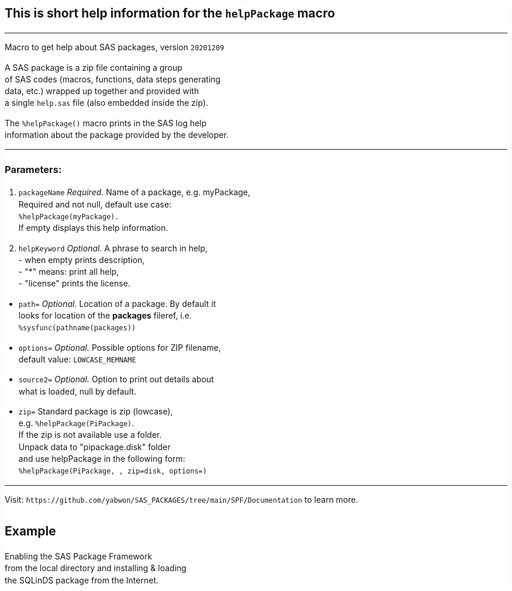 
##       This is short help information for the `helpPackage` macro <a name="helppackage"></a>           
-------------------------------------------------------------------------------
                                                                               
 Macro to get help about SAS packages, version `20201209`                      
                                                                               
 A SAS package is a zip file containing a group                                
 of SAS codes (macros, functions, data steps generating                        
 data, etc.) wrapped up together and provided with                             
 a single `help.sas` file (also embedded inside the zip).                      
                                                                               
 The `%helpPackage()` macro prints in the SAS log help                         
 information about the package provided by the developer.                      
                                                                               
-------------------------------------------------------------------------------
                                                                               
### Parameters:                                                                
                                                                               
 1. `packageName`      *Required.* Name of a package, e.g. myPackage,          
                       Required and not null, default use case:                
                        `%helpPackage(myPackage).`                             
                       If empty displays this help information.                
                                                                               
 2. `helpKeyword`      *Optional.*  A phrase to search in help,                
                       - when empty prints description,                        
                       - "*" means: print all help,                            
                       - "license" prints the license.                         
                                                                               
 - `path=`             *Optional.* Location of a package. By default it        
                       looks for location of the **packages** fileref, i.e.    
                        `%sysfunc(pathname(packages))`                         
                                                                               
 - `options=`          *Optional.* Possible options for ZIP filename,          
                       default value: `LOWCASE_MEMNAME`                        
                                                                               
 - `source2=`          *Optional.* Option to print out details about           
                       what is loaded, null by default.                        
                                                                               
 - `zip=`              Standard package is zip (lowcase),                      
                        e.g. `%helpPackage(PiPackage)`.                        
                       If the zip is not available use a folder.               
                       Unpack data to "pipackage.disk" folder                  
                       and use helpPackage in the following form:              
                        `%helpPackage(PiPackage, , zip=disk, options=)`          
                                                                               
-------------------------------------------------------------------------------
                                                                               
 Visit: `https://github.com/yabwon/SAS_PACKAGES/tree/main/SPF/Documentation` 
 to learn more.                                                                
                                                                               
## Example ####################################################################
                                                                               
   Enabling the SAS Package Framework                                          
   from the local directory and installing & loading                           
   the SQLinDS package from the Internet.                                      
                                                                               